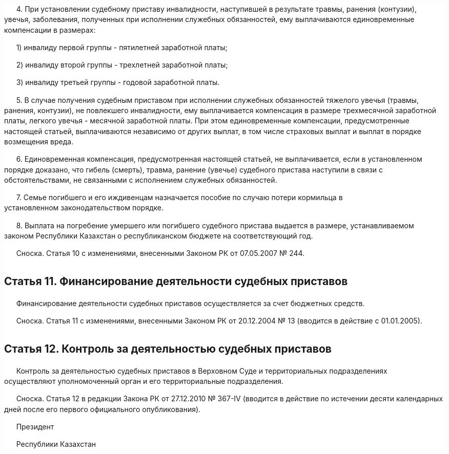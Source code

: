       4. При установлении судебному приставу инвалидности, наступившей в результате травмы, ранения (контузии), увечья, заболевания, полученных при исполнении служебных обязанностей, ему выплачиваются единовременные компенсации в размерах:

      1) инвалиду первой группы - пятилетней заработной платы;

      2) инвалиду второй группы - трехлетней заработной платы;

      3) инвалиду третьей группы - годовой заработной платы.

      5. В случае получения судебным приставом при исполнении служебных обязанностей тяжелого увечья (травмы, ранения, контузии), не повлекшего инвалидности, ему выплачивается компенсация в размере трехмесячной заработной платы, легкого увечья - месячной заработной платы. При этом единовременные компенсации, предусмотренные настоящей статьей, выплачиваются независимо от других выплат, в том числе страховых выплат и выплат в порядке возмещения вреда.

      6. Единовременная компенсация, предусмотренная настоящей статьей, не выплачивается, если в установленном порядке доказано, что гибель (смерть), травма, ранение (увечье) судебного пристава наступили в связи с обстоятельствами, не связанными с исполнением служебных обязанностей.

      7. Семье погибшего и его иждивенцам назначается пособие по случаю потери кормильца в установленном законодательством порядке.

      8. Выплата на погребение умершего или погибшего судебного пристава выдается в размере, устанавливаемом законом Республики Казахстан о республиканском бюджете на соответствующий год.

      Сноска. Статья 10 с изменениями, внесенными Законом РК от 07.05.2007 № 244.

## Статья 11. Финансирование деятельности судебных приставов

      Финансирование деятельности судебных приставов осуществляется за счет бюджетных средств.

      Сноска. Статья 11 с изменениями, внесенными Законом РК от 20.12.2004 № 13 (вводится в действие с 01.01.2005).

## Статья 12. Контроль за деятельностью судебных приставов

      Контроль за деятельностью судебных приставов в Верховном Суде и территориальных подразделениях осуществляют уполномоченный орган и его территориальные подразделения.

      Сноска. Статья 12 в редакции Закона РК от 27.12.2010 № 367-IV (вводится в действие по истечении десяти календарных дней после его первого официального опубликования).

      Президент

      Республики Казахстан

